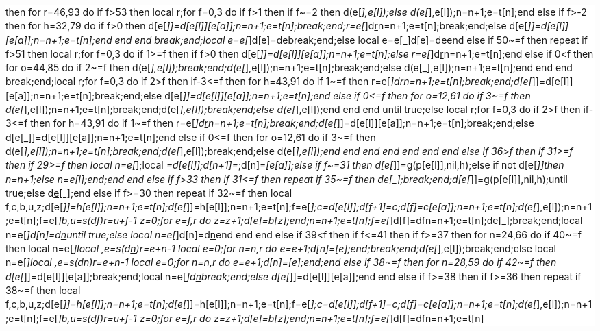 then for r=46,93 do if f>53 then local r;for f=0,3 do if f>1 then if f~=2 then d(e[_],e[l]);else d(e[_],e[l]);n=n+1;e=t[n];end else if f>-2 then for h=32,79 do if f>0 then d[e[_]]=d[e[l]][e[a]];n=n+1;e=t[n];break;end;r=e[_]d[r](o(d,r+1,e[l]))n=n+1;e=t[n];break;end;else d[e[_]]=d[e[l]][e[a]];n=n+1;e=t[n];end end end break;end;local e=e[_]d[e]=d[e](d[e+1])break;end;else local e=e[_]d[e]=d[e](d[e+1])end else if 50~=f then repeat if f>51 then local r;for f=0,3 do if 1>=f then if f>0 then d[e[_]]=d[e[l]][e[a]];n=n+1;e=t[n];else r=e[_]d[r](o(d,r+1,e[l]))n=n+1;e=t[n];end else if 0<f then for o=44,85 do if 2~=f then d(e[_],e[l]);break;end;d(e[_],e[l]);n=n+1;e=t[n];break;end;else d(e[_],e[l]);n=n+1;e=t[n];end end end break;end;local r;for f=0,3 do if 2>f then if-3<=f then for h=43,91 do if 1~=f then r=e[_]d[r](o(d,r+1,e[l]))n=n+1;e=t[n];break;end;d[e[_]]=d[e[l]][e[a]];n=n+1;e=t[n];break;end;else d[e[_]]=d[e[l]][e[a]];n=n+1;e=t[n];end else if 0<=f then for o=12,61 do if 3~=f then d(e[_],e[l]);n=n+1;e=t[n];break;end;d(e[_],e[l]);break;end;else d(e[_],e[l]);end end end until true;else local r;for f=0,3 do if 2>f then if-3<=f then for h=43,91 do if 1~=f then r=e[_]d[r](o(d,r+1,e[l]))n=n+1;e=t[n];break;end;d[e[_]]=d[e[l]][e[a]];n=n+1;e=t[n];break;end;else d[e[_]]=d[e[l]][e[a]];n=n+1;e=t[n];end else if 0<=f then for o=12,61 do if 3~=f then d(e[_],e[l]);n=n+1;e=t[n];break;end;d(e[_],e[l]);break;end;else d(e[_],e[l]);end end end end end end end else if 36>f then if 31>=f then if 29>=f then local n=e[_];local _=d[e[l]];d[n+1]=_;d[n]=_[e[a]];else if f~=31 then d[e[_]]=g(p[e[l]],nil,h);else if not d[e[_]]then n=n+1;else n=e[l];end;end end else if f>33 then if 31<=f then repeat if 35~=f then d[e[_]]();break;end;d[e[_]]=g(p[e[l]],nil,h);until true;else d[e[_]]();end else if f>=30 then repeat if 32~=f then local f,c,b,u,z;d[e[_]]=h[e[l]];n=n+1;e=t[n];d[e[_]]=h[e[l]];n=n+1;e=t[n];f=e[_];c=d[e[l]];d[f+1]=c;d[f]=c[e[a]];n=n+1;e=t[n];d(e[_],e[l]);n=n+1;e=t[n];f=e[_]b,u=s(d[f](o(d,f+1,e[l])))r=u+f-1 z=0;for e=f,r do z=z+1;d[e]=b[z];end;n=n+1;e=t[n];f=e[_]d[f]=d[f](o(d,f+1,r))n=n+1;e=t[n];d[e[_]]();break;end;local n=e[_]d[n]=d[n](o(d,n+1,e[l]))until true;else local n=e[_]d[n]=d[n](o(d,n+1,e[l]))end end end else if 39<f then if f<=41 then if f>=37 then for n=24,66 do if 40~=f then local n=e[_]local _,e=s(d[n](o(d,n+1,e[l])))r=e+n-1 local e=0;for n=n,r do e=e+1;d[n]=_[e];end;break;end;d(e[_],e[l]);break;end;else local n=e[_]local _,e=s(d[n](o(d,n+1,e[l])))r=e+n-1 local e=0;for n=n,r do e=e+1;d[n]=_[e];end;end else if 38~=f then for n=28,59 do if 42~=f then d[e[_]]=d[e[l]][e[a]];break;end;local n=e[_]d[n](o(d,n+1,e[l]))break;end;else d[e[_]]=d[e[l]][e[a]];end end else if f>=38 then if f>=36 then repeat if 38~=f then local f,c,b,u,z;d[e[_]]=h[e[l]];n=n+1;e=t[n];d[e[_]]=h[e[l]];n=n+1;e=t[n];f=e[_];c=d[e[l]];d[f+1]=c;d[f]=c[e[a]];n=n+1;e=t[n];d(e[_],e[l]);n=n+1;e=t[n];f=e[_]b,u=s(d[f](o(d,f+1,e[l])))r=u+f-1 z=0;for e=f,r do z=z+1;d[e]=b[z];end;n=n+1;e=t[n];f=e[_]d[f]=d[f](o(d,f+1,r))n=n+1;e=t[n]
